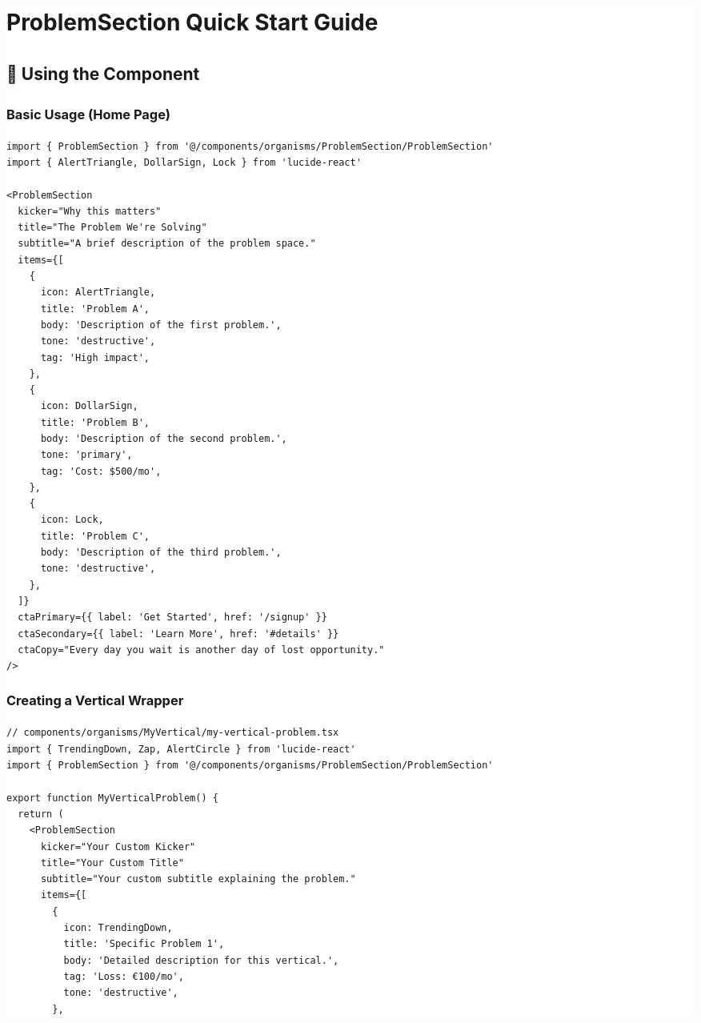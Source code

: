 # ProblemSection Quick Start Guide

## 🚀 Using the Component

### Basic Usage (Home Page)
```tsx
import { ProblemSection } from '@/components/organisms/ProblemSection/ProblemSection'
import { AlertTriangle, DollarSign, Lock } from 'lucide-react'

<ProblemSection
  kicker="Why this matters"
  title="The Problem We're Solving"
  subtitle="A brief description of the problem space."
  items={[
    {
      icon: AlertTriangle,
      title: 'Problem A',
      body: 'Description of the first problem.',
      tone: 'destructive',
      tag: 'High impact',
    },
    {
      icon: DollarSign,
      title: 'Problem B',
      body: 'Description of the second problem.',
      tone: 'primary',
      tag: 'Cost: $500/mo',
    },
    {
      icon: Lock,
      title: 'Problem C',
      body: 'Description of the third problem.',
      tone: 'destructive',
    },
  ]}
  ctaPrimary={{ label: 'Get Started', href: '/signup' }}
  ctaSecondary={{ label: 'Learn More', href: '#details' }}
  ctaCopy="Every day you wait is another day of lost opportunity."
/>
```

### Creating a Vertical Wrapper
```tsx
// components/organisms/MyVertical/my-vertical-problem.tsx
import { TrendingDown, Zap, AlertCircle } from 'lucide-react'
import { ProblemSection } from '@/components/organisms/ProblemSection/ProblemSection'

export function MyVerticalProblem() {
  return (
    <ProblemSection
      kicker="Your Custom Kicker"
      title="Your Custom Title"
      subtitle="Your custom subtitle explaining the problem."
      items={[
        {
          icon: TrendingDown,
          title: 'Specific Problem 1',
          body: 'Detailed description for this vertical.',
          tag: 'Loss: €100/mo',
          tone: 'destructive',
        },
```